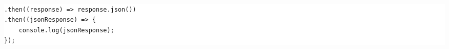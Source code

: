     .then((response) => response.json())
    .then((jsonResponse) => {
        console.log(jsonResponse);
    });
</code></pre>